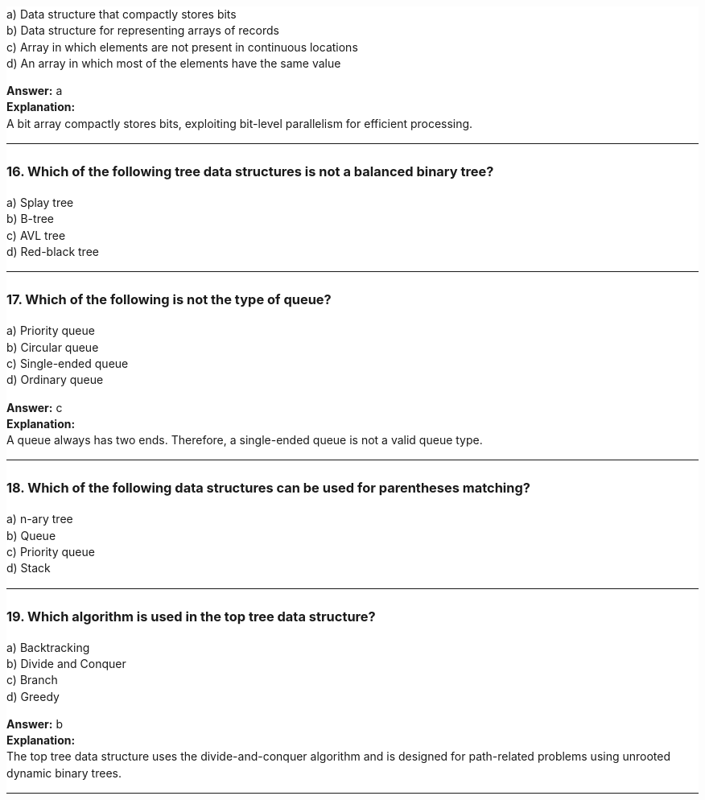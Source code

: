 a) Data structure that compactly stores bits  
b) Data structure for representing arrays of records  
c) Array in which elements are not present in continuous locations  
d) An array in which most of the elements have the same value

**Answer:** a  
**Explanation:**  
A bit array compactly stores bits, exploiting bit-level parallelism for efficient processing.

---

### 16. Which of the following tree data structures is not a balanced binary tree?

a) Splay tree  
b) B-tree  
c) AVL tree  
d) Red-black tree

---

### 17. Which of the following is not the type of queue?

a) Priority queue  
b) Circular queue  
c) Single-ended queue  
d) Ordinary queue

**Answer:** c  
**Explanation:**  
A queue always has two ends. Therefore, a single-ended queue is not a valid queue type.

---

### 18. Which of the following data structures can be used for parentheses matching?

a) n-ary tree  
b) Queue  
c) Priority queue  
d) Stack

---

### 19. Which algorithm is used in the top tree data structure?

a) Backtracking  
b) Divide and Conquer  
c) Branch  
d) Greedy

**Answer:** b  
**Explanation:**  
The top tree data structure uses the divide-and-conquer algorithm and is designed for path-related problems using unrooted dynamic binary trees.

---